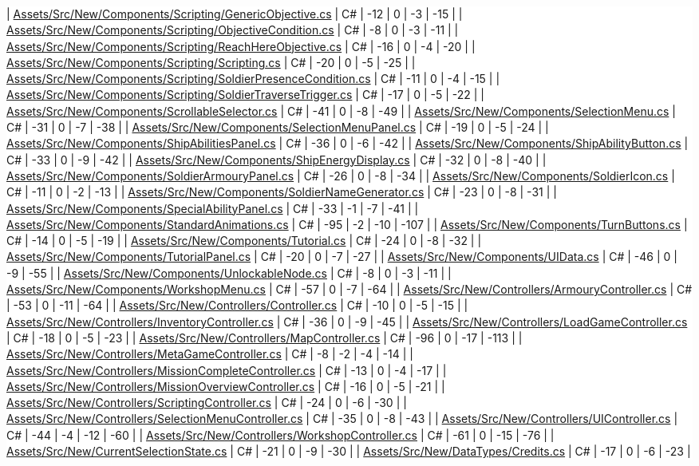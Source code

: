 | [Assets/Src/New/Components/Scripting/GenericObjective.cs](/Assets/Src/New/Components/Scripting/GenericObjective.cs) | C# | -12 | 0 | -3 | -15 |
| [Assets/Src/New/Components/Scripting/ObjectiveCondition.cs](/Assets/Src/New/Components/Scripting/ObjectiveCondition.cs) | C# | -8 | 0 | -3 | -11 |
| [Assets/Src/New/Components/Scripting/ReachHereObjective.cs](/Assets/Src/New/Components/Scripting/ReachHereObjective.cs) | C# | -16 | 0 | -4 | -20 |
| [Assets/Src/New/Components/Scripting/Scripting.cs](/Assets/Src/New/Components/Scripting/Scripting.cs) | C# | -20 | 0 | -5 | -25 |
| [Assets/Src/New/Components/Scripting/SoldierPresenceCondition.cs](/Assets/Src/New/Components/Scripting/SoldierPresenceCondition.cs) | C# | -11 | 0 | -4 | -15 |
| [Assets/Src/New/Components/Scripting/SoldierTraverseTrigger.cs](/Assets/Src/New/Components/Scripting/SoldierTraverseTrigger.cs) | C# | -17 | 0 | -5 | -22 |
| [Assets/Src/New/Components/ScrollableSelector.cs](/Assets/Src/New/Components/ScrollableSelector.cs) | C# | -41 | 0 | -8 | -49 |
| [Assets/Src/New/Components/SelectionMenu.cs](/Assets/Src/New/Components/SelectionMenu.cs) | C# | -31 | 0 | -7 | -38 |
| [Assets/Src/New/Components/SelectionMenuPanel.cs](/Assets/Src/New/Components/SelectionMenuPanel.cs) | C# | -19 | 0 | -5 | -24 |
| [Assets/Src/New/Components/ShipAbilitiesPanel.cs](/Assets/Src/New/Components/ShipAbilitiesPanel.cs) | C# | -36 | 0 | -6 | -42 |
| [Assets/Src/New/Components/ShipAbilityButton.cs](/Assets/Src/New/Components/ShipAbilityButton.cs) | C# | -33 | 0 | -9 | -42 |
| [Assets/Src/New/Components/ShipEnergyDisplay.cs](/Assets/Src/New/Components/ShipEnergyDisplay.cs) | C# | -32 | 0 | -8 | -40 |
| [Assets/Src/New/Components/SoldierArmouryPanel.cs](/Assets/Src/New/Components/SoldierArmouryPanel.cs) | C# | -26 | 0 | -8 | -34 |
| [Assets/Src/New/Components/SoldierIcon.cs](/Assets/Src/New/Components/SoldierIcon.cs) | C# | -11 | 0 | -2 | -13 |
| [Assets/Src/New/Components/SoldierNameGenerator.cs](/Assets/Src/New/Components/SoldierNameGenerator.cs) | C# | -23 | 0 | -8 | -31 |
| [Assets/Src/New/Components/SpecialAbilityPanel.cs](/Assets/Src/New/Components/SpecialAbilityPanel.cs) | C# | -33 | -1 | -7 | -41 |
| [Assets/Src/New/Components/StandardAnimations.cs](/Assets/Src/New/Components/StandardAnimations.cs) | C# | -95 | -2 | -10 | -107 |
| [Assets/Src/New/Components/TurnButtons.cs](/Assets/Src/New/Components/TurnButtons.cs) | C# | -14 | 0 | -5 | -19 |
| [Assets/Src/New/Components/Tutorial.cs](/Assets/Src/New/Components/Tutorial.cs) | C# | -24 | 0 | -8 | -32 |
| [Assets/Src/New/Components/TutorialPanel.cs](/Assets/Src/New/Components/TutorialPanel.cs) | C# | -20 | 0 | -7 | -27 |
| [Assets/Src/New/Components/UIData.cs](/Assets/Src/New/Components/UIData.cs) | C# | -46 | 0 | -9 | -55 |
| [Assets/Src/New/Components/UnlockableNode.cs](/Assets/Src/New/Components/UnlockableNode.cs) | C# | -8 | 0 | -3 | -11 |
| [Assets/Src/New/Components/WorkshopMenu.cs](/Assets/Src/New/Components/WorkshopMenu.cs) | C# | -57 | 0 | -7 | -64 |
| [Assets/Src/New/Controllers/ArmouryController.cs](/Assets/Src/New/Controllers/ArmouryController.cs) | C# | -53 | 0 | -11 | -64 |
| [Assets/Src/New/Controllers/Controller.cs](/Assets/Src/New/Controllers/Controller.cs) | C# | -10 | 0 | -5 | -15 |
| [Assets/Src/New/Controllers/InventoryController.cs](/Assets/Src/New/Controllers/InventoryController.cs) | C# | -36 | 0 | -9 | -45 |
| [Assets/Src/New/Controllers/LoadGameController.cs](/Assets/Src/New/Controllers/LoadGameController.cs) | C# | -18 | 0 | -5 | -23 |
| [Assets/Src/New/Controllers/MapController.cs](/Assets/Src/New/Controllers/MapController.cs) | C# | -96 | 0 | -17 | -113 |
| [Assets/Src/New/Controllers/MetaGameController.cs](/Assets/Src/New/Controllers/MetaGameController.cs) | C# | -8 | -2 | -4 | -14 |
| [Assets/Src/New/Controllers/MissionCompleteController.cs](/Assets/Src/New/Controllers/MissionCompleteController.cs) | C# | -13 | 0 | -4 | -17 |
| [Assets/Src/New/Controllers/MissionOverviewController.cs](/Assets/Src/New/Controllers/MissionOverviewController.cs) | C# | -16 | 0 | -5 | -21 |
| [Assets/Src/New/Controllers/ScriptingController.cs](/Assets/Src/New/Controllers/ScriptingController.cs) | C# | -24 | 0 | -6 | -30 |
| [Assets/Src/New/Controllers/SelectionMenuController.cs](/Assets/Src/New/Controllers/SelectionMenuController.cs) | C# | -35 | 0 | -8 | -43 |
| [Assets/Src/New/Controllers/UIController.cs](/Assets/Src/New/Controllers/UIController.cs) | C# | -44 | -4 | -12 | -60 |
| [Assets/Src/New/Controllers/WorkshopController.cs](/Assets/Src/New/Controllers/WorkshopController.cs) | C# | -61 | 0 | -15 | -76 |
| [Assets/Src/New/CurrentSelectionState.cs](/Assets/Src/New/CurrentSelectionState.cs) | C# | -21 | 0 | -9 | -30 |
| [Assets/Src/New/DataTypes/Credits.cs](/Assets/Src/New/DataTypes/Credits.cs) | C# | -17 | 0 | -6 | -23 |